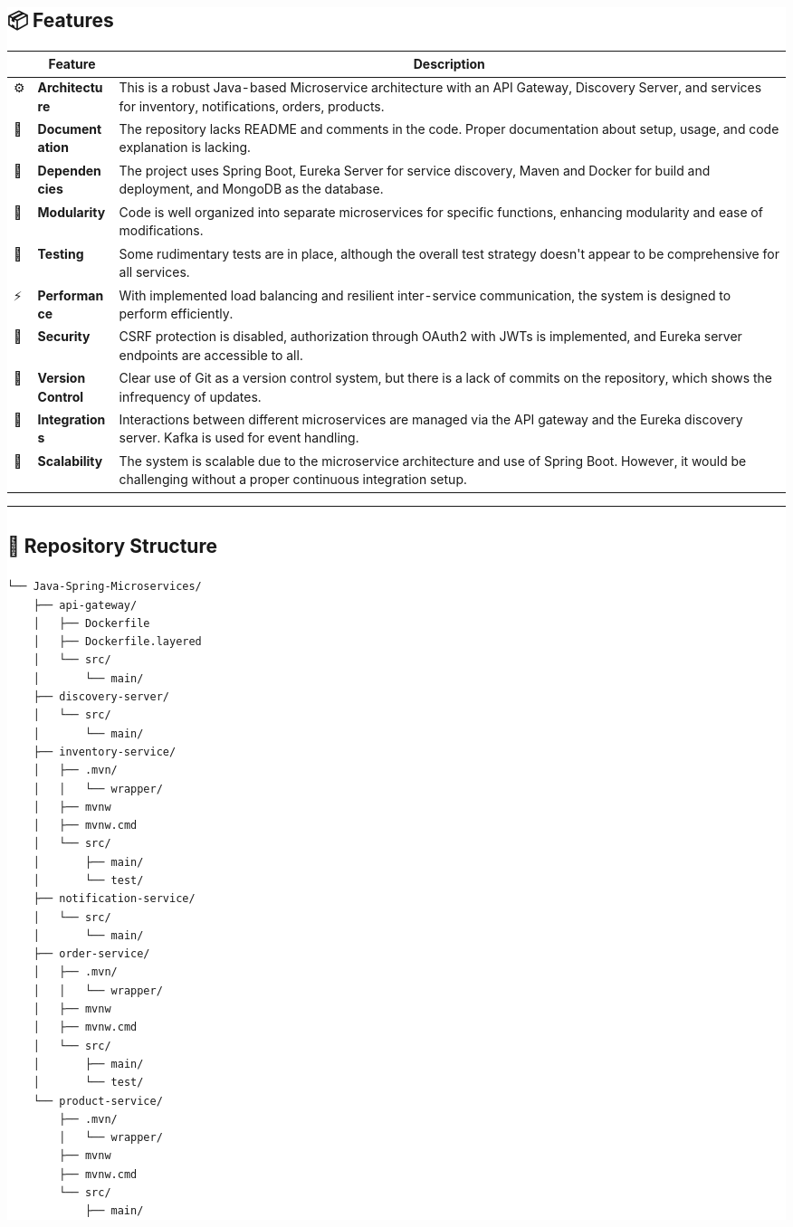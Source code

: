 ## 📦 Features

|    | Feature            | Description                                                                                                        |
|----|--------------------|--------------------------------------------------------------------------------------------------------------------|
| ⚙️ | **Architecture**   | This is a robust Java-based Microservice architecture with an API Gateway, Discovery Server, and services for inventory, notifications, orders, products. |
| 📄 | **Documentation**  | The repository lacks README and comments in the code. Proper documentation about setup, usage, and code explanation is lacking.|
| 🔗 | **Dependencies**   | The project uses Spring Boot, Eureka Server for service discovery, Maven and Docker for build and deployment, and MongoDB as the database.|
| 🧩 | **Modularity**     | Code is well organized into separate microservices for specific functions, enhancing modularity and ease of modifications.|
| 🧪 | **Testing**        | Some rudimentary tests are in place, although the overall test strategy doesn't appear to be comprehensive for all services. |
| ⚡️  | **Performance**    | With implemented load balancing and resilient inter-service communication, the system is designed to perform efficiently. |
| 🔐 | **Security**       | CSRF protection is disabled, authorization through OAuth2 with JWTs is implemented, and Eureka server endpoints are accessible to all.|
| 🔀 | **Version Control**| Clear use of Git as a version control system, but there is a lack of commits on the repository, which shows the infrequency of updates.|
| 🔌 | **Integrations**   | Interactions between different microservices are managed via the API gateway and the Eureka discovery server. Kafka is used for event handling.|
| 📶 | **Scalability**    | The system is scalable due to the microservice architecture and use of Spring Boot. However, it would be challenging without a proper continuous integration setup.|


---


## 📂 Repository Structure

```sh
└── Java-Spring-Microservices/
    ├── api-gateway/
    │   ├── Dockerfile
    │   ├── Dockerfile.layered
    │   └── src/
    │       └── main/
    ├── discovery-server/
    │   └── src/
    │       └── main/
    ├── inventory-service/
    │   ├── .mvn/
    │   │   └── wrapper/
    │   ├── mvnw
    │   ├── mvnw.cmd
    │   └── src/
    │       ├── main/
    │       └── test/
    ├── notification-service/
    │   └── src/
    │       └── main/
    ├── order-service/
    │   ├── .mvn/
    │   │   └── wrapper/
    │   ├── mvnw
    │   ├── mvnw.cmd
    │   └── src/
    │       ├── main/
    │       └── test/
    └── product-service/
        ├── .mvn/
        │   └── wrapper/
        ├── mvnw
        ├── mvnw.cmd
        └── src/
            ├── main/
```